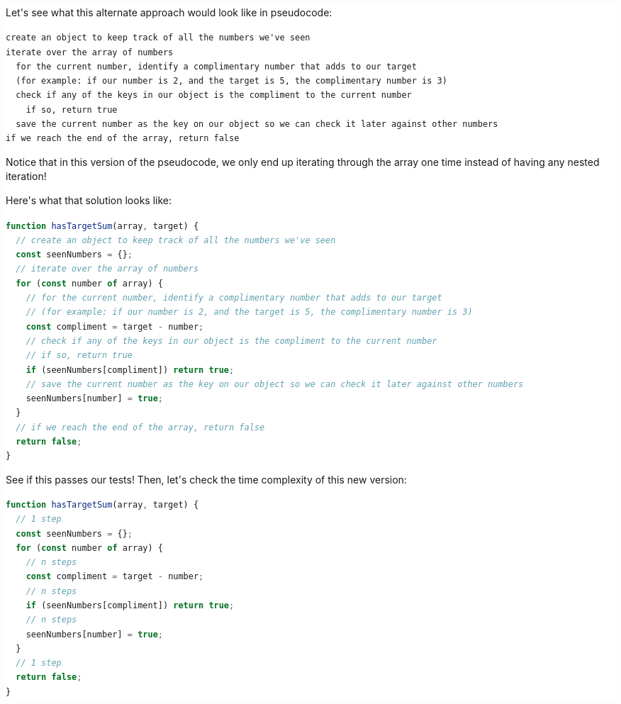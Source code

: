 Let's see what this alternate approach would look like in pseudocode:

```txt
create an object to keep track of all the numbers we've seen
iterate over the array of numbers
  for the current number, identify a complimentary number that adds to our target
  (for example: if our number is 2, and the target is 5, the complimentary number is 3)
  check if any of the keys in our object is the compliment to the current number
    if so, return true
  save the current number as the key on our object so we can check it later against other numbers
if we reach the end of the array, return false
```

Notice that in this version of the pseudocode, we only end up iterating through the
array one time instead of having any nested iteration!

Here's what that solution looks like:

```js
function hasTargetSum(array, target) {
  // create an object to keep track of all the numbers we've seen
  const seenNumbers = {};
  // iterate over the array of numbers
  for (const number of array) {
    // for the current number, identify a complimentary number that adds to our target
    // (for example: if our number is 2, and the target is 5, the complimentary number is 3)
    const compliment = target - number;
    // check if any of the keys in our object is the compliment to the current number
    // if so, return true
    if (seenNumbers[compliment]) return true;
    // save the current number as the key on our object so we can check it later against other numbers
    seenNumbers[number] = true;
  }
  // if we reach the end of the array, return false
  return false;
}
```

See if this passes our tests! Then, let's check the time complexity of this new
version:

```js
function hasTargetSum(array, target) {
  // 1 step
  const seenNumbers = {};
  for (const number of array) {
    // n steps
    const compliment = target - number;
    // n steps
    if (seenNumbers[compliment]) return true;
    // n steps
    seenNumbers[number] = true;
  }
  // 1 step
  return false;
}
```


[edge cases]: https://www.geeksforgeeks.org/dont-forget-edge-cases/
[set mdn]: https://developer.mozilla.org/en-US/docs/Web/JavaScript/Reference/Global_Objects/Set
[two sum]: https://leetcode.com/problems/two-sum/